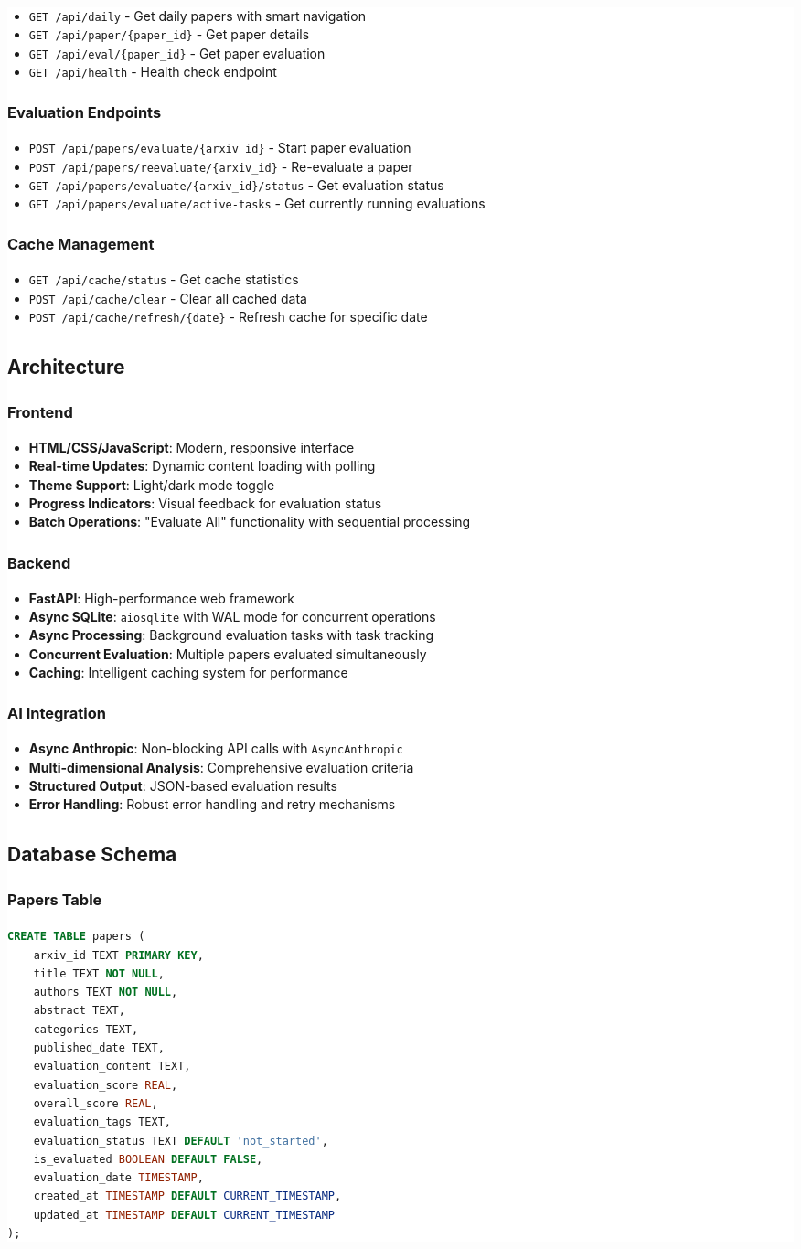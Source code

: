 - `GET /api/daily` - Get daily papers with smart navigation
- `GET /api/paper/{paper_id}` - Get paper details
- `GET /api/eval/{paper_id}` - Get paper evaluation
- `GET /api/health` - Health check endpoint

### Evaluation Endpoints

- `POST /api/papers/evaluate/{arxiv_id}` - Start paper evaluation
- `POST /api/papers/reevaluate/{arxiv_id}` - Re-evaluate a paper
- `GET /api/papers/evaluate/{arxiv_id}/status` - Get evaluation status
- `GET /api/papers/evaluate/active-tasks` - Get currently running evaluations

### Cache Management

- `GET /api/cache/status` - Get cache statistics
- `POST /api/cache/clear` - Clear all cached data
- `POST /api/cache/refresh/{date}` - Refresh cache for specific date

## Architecture

### Frontend
- **HTML/CSS/JavaScript**: Modern, responsive interface
- **Real-time Updates**: Dynamic content loading with polling
- **Theme Support**: Light/dark mode toggle
- **Progress Indicators**: Visual feedback for evaluation status
- **Batch Operations**: "Evaluate All" functionality with sequential processing

### Backend
- **FastAPI**: High-performance web framework
- **Async SQLite**: `aiosqlite` with WAL mode for concurrent operations
- **Async Processing**: Background evaluation tasks with task tracking
- **Concurrent Evaluation**: Multiple papers evaluated simultaneously
- **Caching**: Intelligent caching system for performance

### AI Integration
- **Async Anthropic**: Non-blocking API calls with `AsyncAnthropic`
- **Multi-dimensional Analysis**: Comprehensive evaluation criteria
- **Structured Output**: JSON-based evaluation results
- **Error Handling**: Robust error handling and retry mechanisms

## Database Schema

### Papers Table
```sql
CREATE TABLE papers (
    arxiv_id TEXT PRIMARY KEY,
    title TEXT NOT NULL,
    authors TEXT NOT NULL,
    abstract TEXT,
    categories TEXT,
    published_date TEXT,
    evaluation_content TEXT,
    evaluation_score REAL,
    overall_score REAL,
    evaluation_tags TEXT,
    evaluation_status TEXT DEFAULT 'not_started',
    is_evaluated BOOLEAN DEFAULT FALSE,
    evaluation_date TIMESTAMP,
    created_at TIMESTAMP DEFAULT CURRENT_TIMESTAMP,
    updated_at TIMESTAMP DEFAULT CURRENT_TIMESTAMP
);
```
